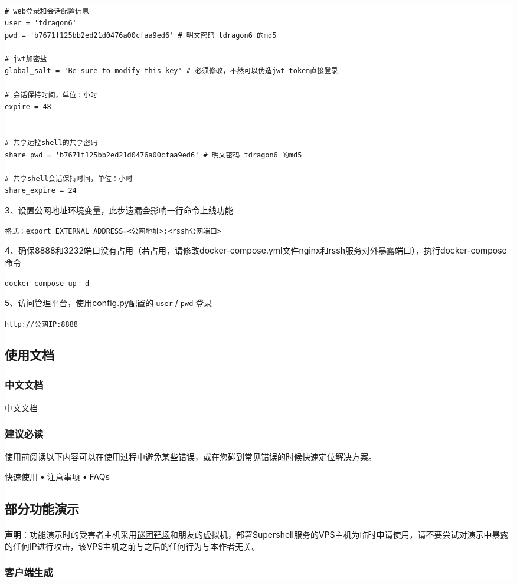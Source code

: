 ```
# web登录和会话配置信息  
user = 'tdragon6'  
pwd = 'b7671f125bb2ed21d0476a00cfaa9ed6' # 明文密码 tdragon6 的md5  
  
# jwt加密盐  
global_salt = 'Be sure to modify this key' # 必须修改，不然可以伪造jwt token直接登录  
  
# 会话保持时间，单位：小时  
expire = 48  
  
  
# 共享远控shell的共享密码  
share_pwd = 'b7671f125bb2ed21d0476a00cfaa9ed6' # 明文密码 tdragon6 的md5  
  
# 共享shell会话保持时间，单位：小时  
share_expire = 24
```

3、设置公网地址环境变量，此步遗漏会影响一行命令上线功能

```
格式：export EXTERNAL_ADDRESS=<公网地址>:<rssh公网端口>
```

4、确保8888和3232端口没有占用（若占用，请修改docker-compose.yml文件nginx和rssh服务对外暴露端口），执行docker-compose命令

```
docker-compose up -d
```

5、访问管理平台，使用config.py配置的 `user` / `pwd` 登录

```
http://公网IP:8888
```

## 使用文档

### 中文文档

[中文文档](https://github.com/tdragon6/Supershell/wiki)

### 建议必读

使用前阅读以下内容可以在使用过程中避免某些错误，或在您碰到常见错误的时候快速定位解决方案。

[快速使用](https://github.com/tdragon6/Supershell/wiki/快速使用) • [注意事项](https://github.com/tdragon6/Supershell/wiki/注意事项) • [FAQs](https://github.com/tdragon6/Supershell/wiki/FAQs)

## 部分功能演示

**声明**：功能演示时的受害者主机采用[谜团靶场](https://mituan.zone/)和朋友的虚拟机，部署Supershell服务的VPS主机为临时申请使用，请不要尝试对演示中暴露的任何IP进行攻击，该VPS主机之前与之后的任何行为与本作者无关。

### 客户端生成
